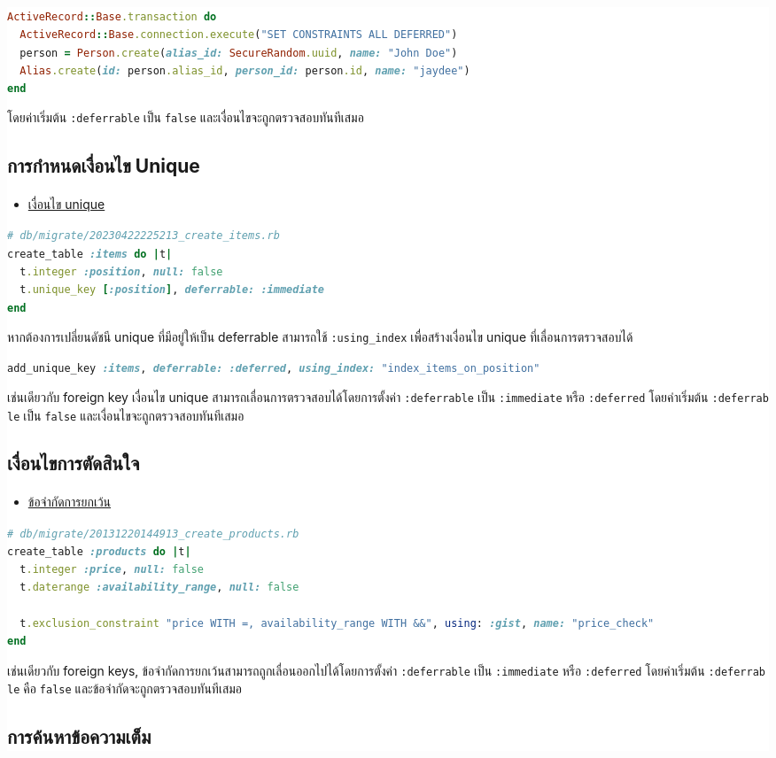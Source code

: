 ```ruby
ActiveRecord::Base.transaction do
  ActiveRecord::Base.connection.execute("SET CONSTRAINTS ALL DEFERRED")
  person = Person.create(alias_id: SecureRandom.uuid, name: "John Doe")
  Alias.create(id: person.alias_id, person_id: person.id, name: "jaydee")
end
```

โดยค่าเริ่มต้น `:deferrable` เป็น `false` และเงื่อนไขจะถูกตรวจสอบทันทีเสมอ

การกำหนดเงื่อนไข Unique
-----------------

* [เงื่อนไข unique](https://www.postgresql.org/docs/current/ddl-constraints.html#DDL-CONSTRAINTS-UNIQUE-CONSTRAINTS)

```ruby
# db/migrate/20230422225213_create_items.rb
create_table :items do |t|
  t.integer :position, null: false
  t.unique_key [:position], deferrable: :immediate
end
```

หากต้องการเปลี่ยนดัชนี unique ที่มีอยู่ให้เป็น deferrable สามารถใช้ `:using_index` เพื่อสร้างเงื่อนไข unique ที่เลื่อนการตรวจสอบได้

```ruby
add_unique_key :items, deferrable: :deferred, using_index: "index_items_on_position"
```

เช่นเดียวกับ foreign key เงื่อนไข unique สามารถเลื่อนการตรวจสอบได้โดยการตั้งค่า `:deferrable` เป็น `:immediate` หรือ `:deferred` โดยค่าเริ่มต้น `:deferrable` เป็น `false` และเงื่อนไขจะถูกตรวจสอบทันทีเสมอ

เงื่อนไขการตัดสินใจ
---------------------
* [ข้อจำกัดการยกเว้น](https://www.postgresql.org/docs/current/ddl-constraints.html#DDL-CONSTRAINTS-EXCLUSION)

```ruby
# db/migrate/20131220144913_create_products.rb
create_table :products do |t|
  t.integer :price, null: false
  t.daterange :availability_range, null: false

  t.exclusion_constraint "price WITH =, availability_range WITH &&", using: :gist, name: "price_check"
end
```

เช่นเดียวกับ foreign keys, ข้อจำกัดการยกเว้นสามารถถูกเลื่อนออกไปได้โดยการตั้งค่า `:deferrable` เป็น `:immediate` หรือ `:deferred` โดยค่าเริ่มต้น `:deferrable` คือ `false` และข้อจำกัดจะถูกตรวจสอบทันทีเสมอ

การค้นหาข้อความเต็ม
----------------
